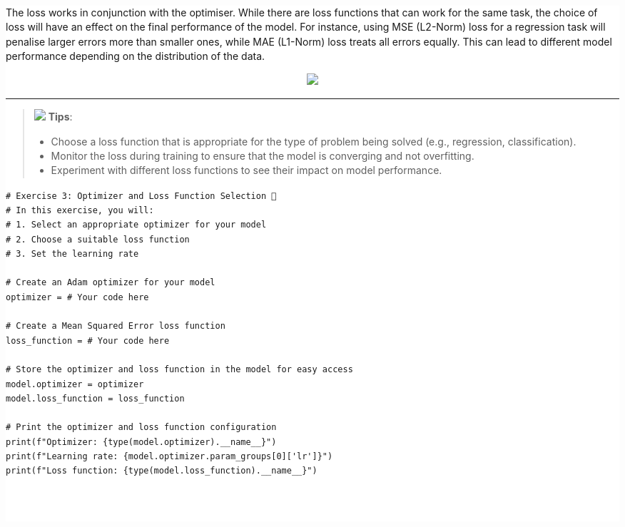 The loss works in conjunction with the optimiser. While there are loss functions that can work for the same task, the choice of loss will have an effect on the final performance of the model. For instance, using MSE (L2-Norm) loss for a regression task will penalise larger errors more than smaller ones, while MAE (L1-Norm) loss treats all errors equally. This can lead to different model performance depending on the distribution of the data.

<div align="center">
  <img src="https://raw.githubusercontent.com/CLDiego/uom_fse_dl_workshop/main/figs/losses.png" width="60%">
</div>

***

> <img src="https://raw.githubusercontent.com/CLDiego/uom_fse_dl_workshop/main/figs/icons/reminder.svg" width="20"/> **Tips**:
> - Choose a loss function that is appropriate for the type of problem being solved (e.g., regression, classification).
> - Monitor the loss during training to ensure that the model is converging and not overfitting.
> - Experiment with different loss functions to see their impact on model performance.



<pre class='code-terminal python-terminal'><code class='python'># Exercise 3: Optimizer and Loss Function Selection 🎯
# In this exercise, you will:
# 1. Select an appropriate optimizer for your model
# 2. Choose a suitable loss function
# 3. Set the learning rate

# Create an Adam optimizer for your model
optimizer = # Your code here

# Create a Mean Squared Error loss function
loss_function = # Your code here

# Store the optimizer and loss function in the model for easy access
model.optimizer = optimizer
model.loss_function = loss_function

# Print the optimizer and loss function configuration
print(f"Optimizer: {type(model.optimizer).__name__}")
print(f"Learning rate: {model.optimizer.param_groups[0]['lr']}")
print(f"Loss function: {type(model.loss_function).__name__}")
